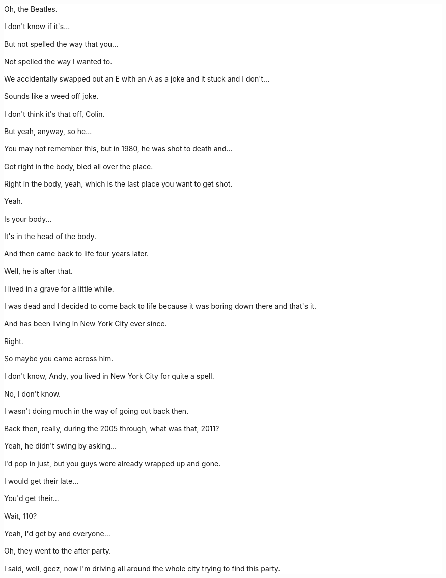Oh, the Beatles.

I don't know if it's...

But not spelled the way that you...

Not spelled the way I wanted to.

We accidentally swapped out an E with an A as a joke and it stuck and I don't...

Sounds like a weed off joke.

I don't think it's that off, Colin.

But yeah, anyway, so he...

You may not remember this, but in 1980, he was shot to death and...

Got right in the body, bled all over the place.

Right in the body, yeah, which is the last place you want to get shot.

Yeah.

Is your body...

It's in the head of the body.

And then came back to life four years later.

Well, he is after that.

I lived in a grave for a little while.

I was dead and I decided to come back to life because it was boring down there and that's it.

And has been living in New York City ever since.

Right.

So maybe you came across him.

I don't know, Andy, you lived in New York City for quite a spell.

No, I don't know.

I wasn't doing much in the way of going out back then.

Back then, really, during the 2005 through, what was that, 2011?

Yeah, he didn't swing by asking...

I'd pop in just, but you guys were already wrapped up and gone.

I would get their late...

You'd get their...

Wait, 110?

Yeah, I'd get by and everyone...

Oh, they went to the after party.

I said, well, geez, now I'm driving all around the whole city trying to find this party.
